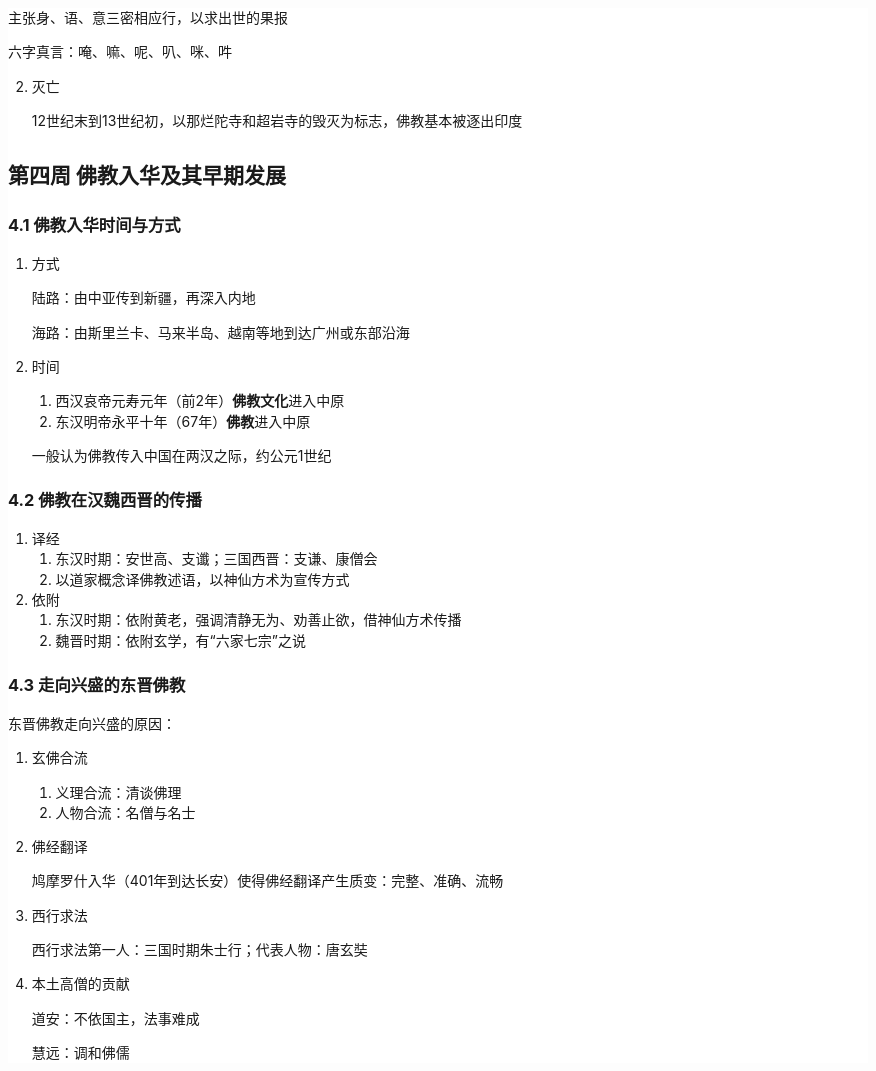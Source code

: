    主张身、语、意三密相应行，以求出世的果报

   六字真言：唵、嘛、呢、叭、咪、吽

2. 灭亡

   12世纪末到13世纪初，以那烂陀寺和超岩寺的毁灭为标志，佛教基本被逐出印度

## 第四周 佛教入华及其早期发展

### 4.1 佛教入华时间与方式

1. 方式

   陆路：由中亚传到新疆，再深入内地

   海路：由斯里兰卡、马来半岛、越南等地到达广州或东部沿海

2. 时间

   1. 西汉哀帝元寿元年（前2年）**佛教文化**进入中原
   2. 东汉明帝永平十年（67年）**佛教**进入中原

   一般认为佛教传入中国在两汉之际，约公元1世纪

### 4.2 佛教在汉魏西晋的传播

1. 译经
   1. 东汉时期：安世高、支谶；三国西晋：支谦、康僧会
   2. 以道家概念译佛教述语，以神仙方术为宣传方式
2. 依附
   1. 东汉时期：依附黄老，强调清静无为、劝善止欲，借神仙方术传播
   2. 魏晋时期：依附玄学，有“六家七宗”之说

### 4.3 走向兴盛的东晋佛教

东晋佛教走向兴盛的原因：

1. 玄佛合流

   1. 义理合流：清谈佛理
   2. 人物合流：名僧与名士

2. 佛经翻译

   鸠摩罗什入华（401年到达长安）使得佛经翻译产生质变：完整、准确、流畅

3. 西行求法

   西行求法第一人：三国时期朱士行；代表人物：唐玄奘

4. 本土高僧的贡献

   道安：不依国主，法事难成

   慧远：调和佛儒